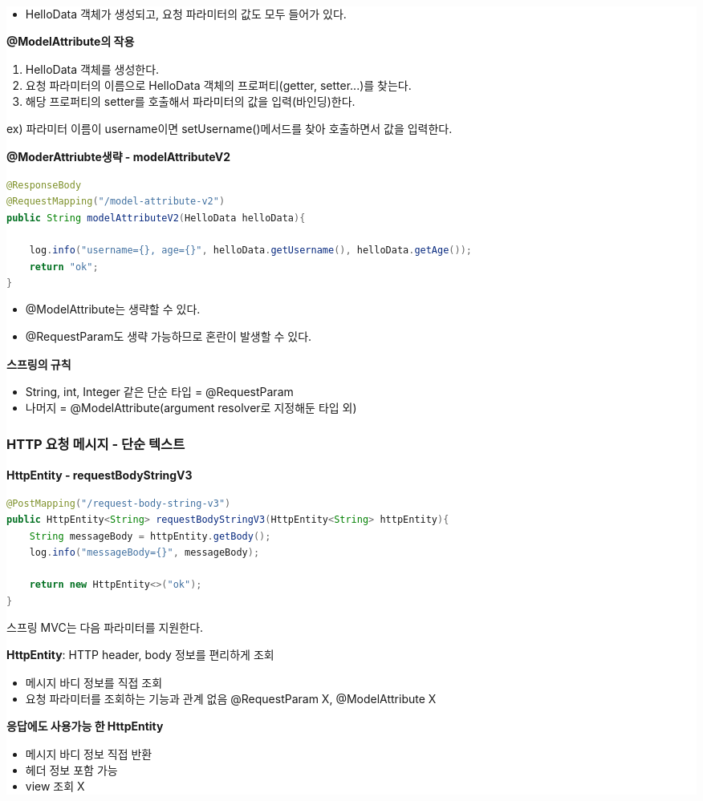 - HelloData 객체가 생성되고, 요청 파라미터의 값도 모두 들어가 있다.

**@ModelAttribute의 작용**

1. HelloData 객체를 생성한다.
2. 요청 파라미터의 이름으로 HelloData 객체의 프로퍼티(getter, setter...)를 찾는다.
3. 해당 프로퍼티의 setter를 호출해서 파라미터의 값을 입력(바인딩)한다.

ex) 파라미터 이름이 username이면 setUsername()메서드를 찾아 호출하면서 값을 입력한다.



**@ModerAttriubte생략 - modelAttributeV2**

```java
@ResponseBody
@RequestMapping("/model-attribute-v2")
public String modelAttributeV2(HelloData helloData){
    
    log.info("username={}, age={}", helloData.getUsername(), helloData.getAge());
    return "ok";
}
```

- @ModelAttribute는 생략할 수 있다.

- @RequestParam도 생략 가능하므로 혼란이 발생할 수 있다.

**스프링의 규칙**

- String, int, Integer 같은 단순 타입  = @RequestParam
- 나머지 = @ModelAttribute(argument resolver로 지정해둔 타입 외)



### HTTP 요청 메시지 - 단순 텍스트

**HttpEntity - requestBodyStringV3**

```java
@PostMapping("/request-body-string-v3")
public HttpEntity<String> requestBodyStringV3(HttpEntity<String> httpEntity){
    String messageBody = httpEntity.getBody();
    log.info("messageBody={}", messageBody);
    
    return new HttpEntity<>("ok");
}
```

스프링 MVC는 다음 파라미터를 지원한다.

**HttpEntity**: HTTP header, body 정보를 편리하게 조회

- 메시지 바디 정보를 직접 조회
- 요청 파라미터를 조회하는 기능과 관계 없음 @RequestParam X, @ModelAttribute X



**응답에도 사용가능 한 HttpEntity** 

- 메시지 바디 정보 직접 반환
- 헤더 정보 포함 가능
- view 조회 X
